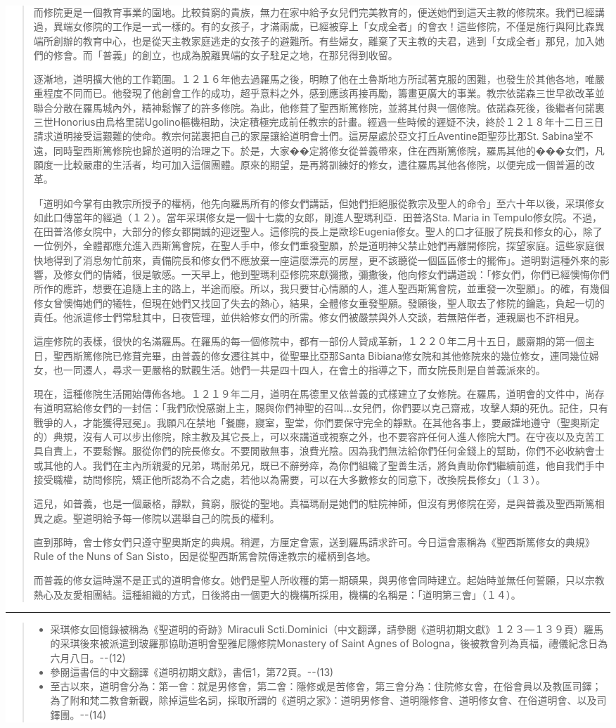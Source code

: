 >而修院更是一個教育事業的園地。比較貧窮的貴族，無力在家中給予女兒們完美教育的，便送她們到這天主教的修院來。我們已經講過，異端女修院的工作是一式一樣的。有的女孩子，才滿兩歲，已經被穿上「女成全者」的會衣！這些修院，不僅是施行與阿比森異端所創辦的教育中心，也是從天主教家庭逃走的女孩子的避難所。有些婦女，離棄了天主教的夫君，逃到「女成全者」那兒，加入她們的修會。而「普義」的創立，也成為脫離異端的女子駐足之地，在那兒得到收留。
>
>逐漸地，道明擴大他的工作範圍。１２１６年他去過羅馬之後，明瞭了他在土魯斯地方所試著克服的困難，也發生於其他各地，唯嚴重程度不同而已。他發現了他創會工作的成功，超乎意料之外，感到應該再接再勵，籌畫更廣大的事業。教宗依諾森三世早欲改革並聯合分散在羅馬城內外，精神鬆懈了的許多修院。為此，他修葺了聖西斯篤修院，並將其付與一個修院。依諾森死後，後繼者何諾裏三世Honorius由烏格里諾Ugolino樞機相助，決定積極完成前任教宗的計畫。經過一些時候的遲疑不決，終於１２１８年十二日三日請求道明接受這艱難的使命。教宗何諾裏把自己的家屋讓給道明會士們。這房屋處於亞文打丘Aventine距聖莎比那St. Sabina堂不遠，同時聖西斯篤修院也歸於道明的治理之下。於是，大家��定將修女從普義帶來，住在西斯篤修院，羅馬其他的���女們，凡願度一比較嚴肅的生活者，均可加入這個團體。原來的期望，是再將訓練好的修女，遣往羅馬其他各修院，以便完成一個普遍的改革。
>
>「道明如今掌有由教宗所授予的權柄，他先向羅馬所有的修女們講話，但她們拒絕服從教宗及聖人的命令」至六十年以後，采琪修女如此口傳當年的經過（１２）。當年采琪修女是一個十七歲的女郎，剛進人聖瑪利亞．田普洛Sta. Maria in Tempulo修女院。不過，在田普洛修女院中，大部分的修女都開誠的迎迓聖人。這修院的長上是歐珍Eugenia修女。聖人的口才征服了院長和修女的心，除了一位例外，全體都應允進入西斯篤會院，在聖人手中，修女們重發聖願，於是道明神父禁止她們再離開修院，探望家庭。這些家庭很快地得到了消息匆忙前來，責備院長和修女們不應放棄一座這麼漂亮的房屋，更不該聽從一個區區修士的擺佈」。道明對這種外來的影響，及修女們的情緒，很是敏感。一天早上，他到聖瑪利亞修院來獻彌撒，彌撒後，他向修女們講道說：「修女們，你們已經懊悔你們所作的應許，想要在追隨上主的路上，半途而廢。所以，我只要甘心情願的人，進人聖西斯篤會院，並重發一次聖願」。的確，有幾個修女曾懊悔她們的犧牲，但現在她們又找回了失去的熱心，結果，全體修女重發聖願。發願後，聖人取去了修院的鑰匙，負起一切的責任。他派遣修士們常駐其中，日夜管理，並供給修女們的所需。修女們被嚴禁與外人交談，若無陪伴者，連親屬也不許相見。
>
>這座修院的表樣，很快的名滿羅馬。在羅馬的每一個修院中，都有一部份人贊成革新，１２２０年二月十五日，嚴齋期的第一個主日，聖西斯篤修院已修葺完畢，由普義的修女遷往其中，從聖畢比亞那Santa Bibiana修女院和其他修院來的幾位修女，連同幾位婦女，也一同遷人，尋求一更嚴格的默觀生活。她們一共是四十四人，在會土的指導之下，而女院長則是自普義派來的。
>
>現在，這種修院生活開始傳佈各地。１２１９年二月，道明在馬德里又依普義的式樣建立了女修院。在羅馬，道明會的文件中，尚存有道明寫給修女們的一封信：「我們欣悅感謝上主，賜與你們神聖的召叫…女兒們，你們要以克己齋戒，攻擊人類的死仇。記住，只有戰爭的人，才能獲得冠冕」。我願凡在禁地「餐廳，寢室，聖堂，你們要保守完全的靜默。在其他各事上，要嚴謹地遵守（聖奧斯定的）典規，沒有人可以步出修院，除主教及其它長上，可以來講道或視察之外，也不要容許任何人進人修院大門。在守夜以及克苦工具自責上，不要鬆懈。服從你們的院長修女。不要閒散無事，浪費光陰。因為我們無法給你們任何金錢上的幫助，你們不必收納會士或其他的人。我們在主內所親愛的兄弟，瑪耐弟兄，既已不辭勞瘁，為你們組織了聖善生活，將負責助你們繼續前進，他自我們手中接受職權，訪問修院，矯正他所認為不合之處，若他以為需要，可以在大多數修女的同意下，改換院長修女」（１３）。
>
>這兒，如普義，也是一個嚴格，靜默，貧窮，服從的聖地。真福瑪耐是她們的駐院神師，但沒有男修院在旁，是與普義及聖西斯篤相異之處。聖道明給予每一修院以選舉自己的院長的權利。
>
>直到那時，會士修女們只遵守聖奧斯定的典規。稍遲，方厘定會憲，送到羅馬請求許可。今日這會憲稱為《聖西斯篤修女的典規》Rule of the Nuns of San Sisto，因是從聖西斯篤會院傳達教宗的權柄到各地。
>
>而普義的修女這時還不是正式的道明會修女。她們是聖人所收穫的第一期碩果，與男修會同時建立。起始時並無任何誓願，只以宗教熱心及友愛相團結。這種組織的方式，日後將由一個更大的機構所採用，機構的名稱是：「道明第三會」（１４）。
>
-----------------------------------------------------------------------
>
>+ 采琪修女回憶錄被稱為《聖道明的奇跡》Miraculi Scti.Dominici（中文翻譯，請參閱《道明初期文獻》１２３—１３９頁）羅馬的采琪後來被派遣到玻羅那協助道明會聖雅尼隱修院Monastery of Saint Agnes of Bologna，後被教會列為真福，禮儀紀念日為六月八日。--(12)
>+ 參閱這書信的中文翻譯《道明初期文獻》，書信1，第72頁。--(13)
>+ 至古以來，道明會分為：第一會：就是男修會，第二會：隱修或是苦修會，第三會分為：住院修女會，在俗會員以及教區司鐸；為了附和梵二教會新觀，除掉這些名詞，採取所謂的《道明之家》：道明男修會、道明隱修會、道明修女會、在俗道明會、以及司鐸團。--(14)